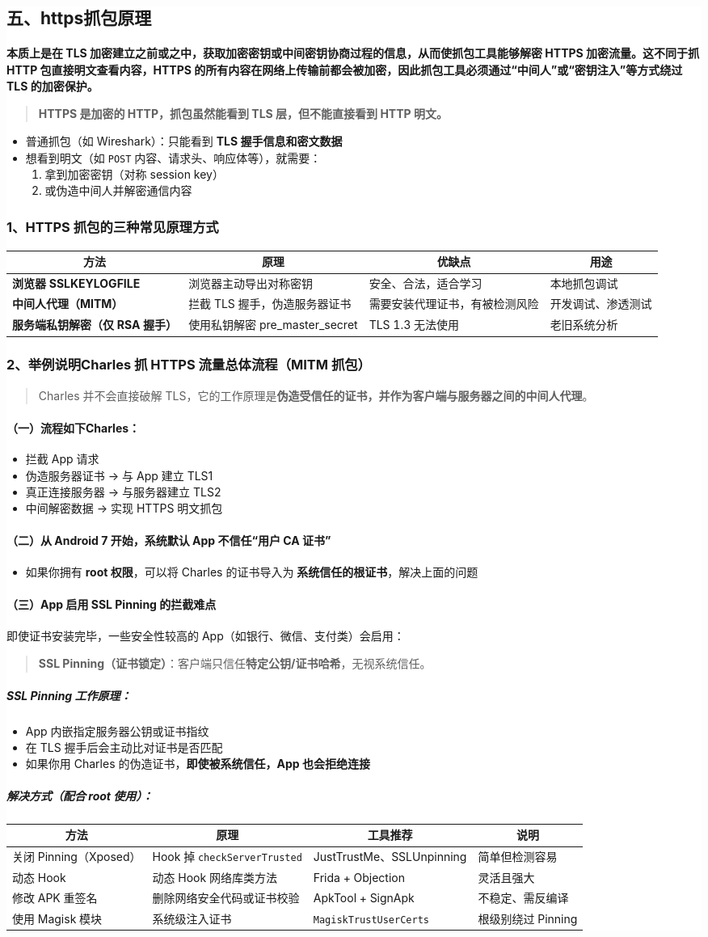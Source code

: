 ## 五、https抓包原理

**本质上是在 TLS 加密建立之前或之中，获取加密密钥或中间密钥协商过程的信息，从而使抓包工具能够解密 HTTPS 加密流量。这不同于抓 HTTP 包直接明文查看内容，HTTPS 的所有内容在网络上传输前都会被加密，因此抓包工具必须通过“中间人”或“密钥注入”等方式绕过 TLS 的加密保护。**

> **HTTPS 是加密的 HTTP，抓包虽然能看到 TLS 层，但不能直接看到 HTTP 明文。**

- 普通抓包（如 Wireshark）：只能看到 **TLS 握手信息和密文数据**
- 想看到明文（如 `POST` 内容、请求头、响应体等），就需要：
  1. 拿到加密密钥（对称 session key）
  2. 或伪造中间人并解密通信内容

### 1、HTTPS 抓包的三种常见原理方式

| 方法                              | 原理                           | 优缺点                         | 用途               |
| --------------------------------- | ------------------------------ | ------------------------------ | ------------------ |
| **浏览器 SSLKEYLOGFILE**          | 浏览器主动导出对称密钥         | 安全、合法，适合学习           | 本地抓包调试       |
| **中间人代理（MITM）**            | 拦截 TLS 握手，伪造服务器证书  | 需要安装代理证书，有被检测风险 | 开发调试、渗透测试 |
| **服务端私钥解密（仅 RSA 握手）** | 使用私钥解密 pre_master_secret | TLS 1.3 无法使用               | 老旧系统分析       |

### 2、举例说明Charles 抓 HTTPS 流量总体流程（MITM 抓包）

> Charles 并不会直接破解 TLS，它的工作原理是**伪造受信任的证书，并作为客户端与服务器之间的中间人代理**。

#### **（一）流程如下Charles：**

- 拦截 App 请求
- 伪造服务器证书 → 与 App 建立 TLS1
- 真正连接服务器 → 与服务器建立 TLS2
- 中间解密数据 → 实现 HTTPS 明文抓包

#### **（二）从 Android 7 开始，系统默认 App 不信任“用户 CA 证书”**

- 如果你拥有 **root 权限**，可以将 Charles 的证书导入为 **系统信任的根证书**，解决上面的问题

#### （三）App 启用 SSL Pinning 的拦截难点

即使证书安装完毕，一些安全性较高的 App（如银行、微信、支付类）会启用：

> **SSL Pinning（证书锁定）**：客户端只信任**特定公钥/证书哈希**，无视系统信任。

#####  **SSL Pinning 工作原理：**

- App 内嵌指定服务器公钥或证书指纹
- 在 TLS 握手后会主动比对证书是否匹配
- 如果你用 Charles 的伪造证书，**即使被系统信任，App 也会拒绝连接**

##### 解决方式（配合 root 使用）：

| 方法                   | 原理                         | 工具推荐                  | 说明               |
| ---------------------- | ---------------------------- | ------------------------- | ------------------ |
| 关闭 Pinning（Xposed） | Hook 掉 `checkServerTrusted` | JustTrustMe、SSLUnpinning | 简单但检测容易     |
| 动态 Hook              | 动态 Hook 网络库类方法       | Frida + Objection         | 灵活且强大         |
| 修改 APK 重签名        | 删除网络安全代码或证书校验   | ApkTool + SignApk         | 不稳定、需反编译   |
| 使用 Magisk 模块       | 系统级注入证书               | `MagiskTrustUserCerts`    | 根级别绕过 Pinning |